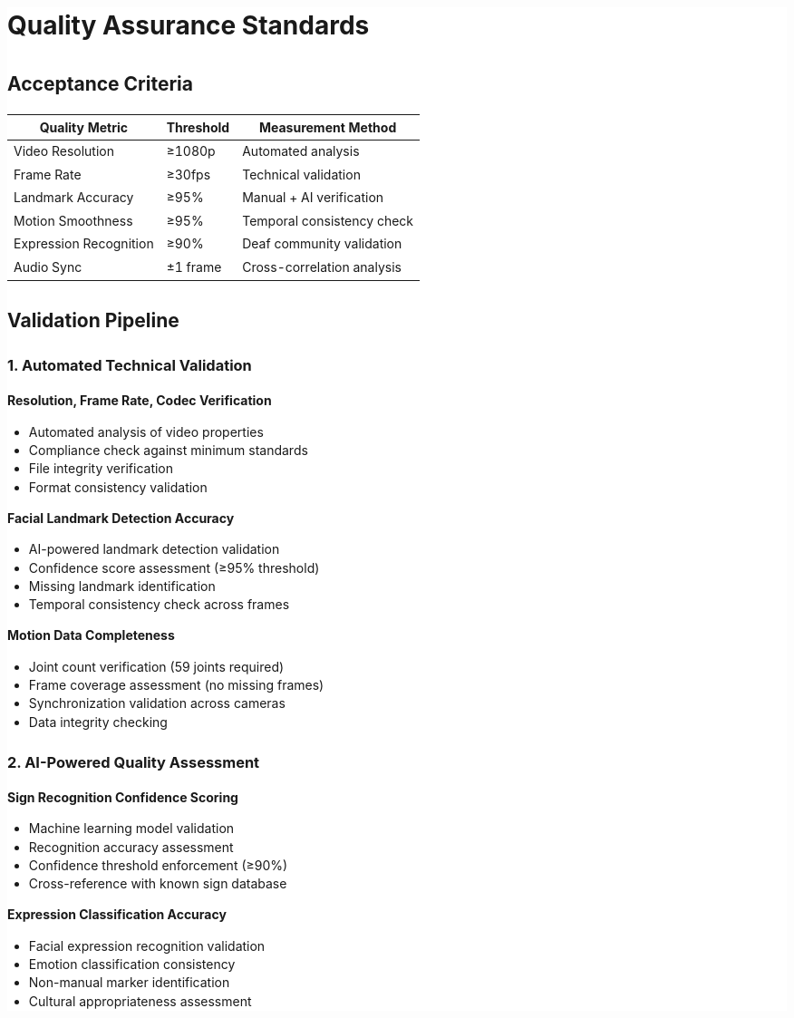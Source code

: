# Quality Assurance Standards

## Acceptance Criteria

| Quality Metric | Threshold | Measurement Method |
|----------------|-----------|-------------------|
| Video Resolution | ≥1080p | Automated analysis |
| Frame Rate | ≥30fps | Technical validation |
| Landmark Accuracy | ≥95% | Manual + AI verification |
| Motion Smoothness | ≥95% | Temporal consistency check |
| Expression Recognition | ≥90% | Deaf community validation |
| Audio Sync | ±1 frame | Cross-correlation analysis |

## Validation Pipeline

### 1. Automated Technical Validation

**Resolution, Frame Rate, Codec Verification**
- Automated analysis of video properties
- Compliance check against minimum standards
- File integrity verification
- Format consistency validation

**Facial Landmark Detection Accuracy**
- AI-powered landmark detection validation
- Confidence score assessment (≥95% threshold)
- Missing landmark identification
- Temporal consistency check across frames

**Motion Data Completeness**
- Joint count verification (59 joints required)
- Frame coverage assessment (no missing frames)
- Synchronization validation across cameras
- Data integrity checking

### 2. AI-Powered Quality Assessment

**Sign Recognition Confidence Scoring**
- Machine learning model validation
- Recognition accuracy assessment
- Confidence threshold enforcement (≥90%)
- Cross-reference with known sign database

**Expression Classification Accuracy**
- Facial expression recognition validation
- Emotion classification consistency
- Non-manual marker identification
- Cultural appropriateness assessment
